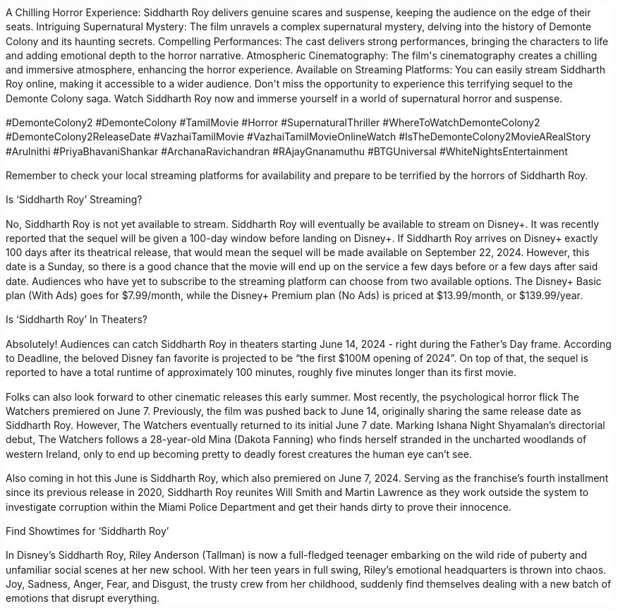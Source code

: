 A Chilling Horror Experience: Siddharth Roy delivers genuine scares and suspense, keeping the audience on the edge of their seats.
Intriguing Supernatural Mystery: The film unravels a complex supernatural mystery, delving into the history of Demonte Colony and its haunting secrets.
Compelling Performances: The cast delivers strong performances, bringing the characters to life and adding emotional depth to the horror narrative.
Atmospheric Cinematography: The film's cinematography creates a chilling and immersive atmosphere, enhancing the horror experience.
Available on Streaming Platforms: You can easily stream Siddharth Roy online, making it accessible to a wider audience.
Don't miss the opportunity to experience this terrifying sequel to the Demonte Colony saga. Watch Siddharth Roy now and immerse yourself in a world of supernatural horror and suspense.

#DemonteColony2 #DemonteColony #TamilMovie #Horror #SupernaturalThriller #WhereToWatchDemonteColony2 #DemonteColony2ReleaseDate #VazhaiTamilMovie #VazhaiTamilMovieOnlineWatch #IsTheDemonteColony2MovieARealStory #Arulnithi #PriyaBhavaniShankar #ArchanaRavichandran #RAjayGnanamuthu #BTGUniversal #WhiteNightsEntertainment

Remember to check your local streaming platforms for availability and prepare to be terrified by the horrors of Siddharth Roy.




Is ‘Siddharth Roy’ Streaming?

No, Siddharth Roy is not yet available to stream. Siddharth Roy will eventually be available to stream on Disney+. It was recently reported that the sequel will be given a 100-day window before landing on Disney+. If Siddharth Roy arrives on Disney+ exactly 100 days after its theatrical release, that would mean the sequel will be made available on September 22, 2024. However, this date is a Sunday, so there is a good chance that the movie will end up on the service a few days before or a few days after said date. Audiences who have yet to subscribe to the streaming platform can choose from two available options. The Disney+ Basic plan (With Ads) goes for $7.99/month, while the Disney+ Premium plan (No Ads) is priced at $13.99/month, or $139.99/year.

Is ‘Siddharth Roy’ In Theaters?

Absolutely! Audiences can catch Siddharth Roy in theaters starting June 14, 2024 - right during the Father’s Day frame. According to Deadline, the beloved Disney fan favorite is projected to be “the first $100M opening of 2024”. On top of that, the sequel is reported to have a total runtime of approximately 100 minutes, roughly five minutes longer than its first movie.

Folks can also look forward to other cinematic releases this early summer. Most recently, the psychological horror flick The Watchers premiered on June 7. Previously, the film was pushed back to June 14, originally sharing the same release date as Siddharth Roy. However, The Watchers eventually returned to its initial June 7 date. Marking Ishana Night Shyamalan’s directorial debut, The Watchers follows a 28-year-old Mina (Dakota Fanning) who finds herself stranded in the uncharted woodlands of western Ireland, only to end up becoming pretty to deadly forest creatures the human eye can’t see.

Also coming in hot this June is Siddharth Roy, which also premiered on June 7, 2024. Serving as the franchise’s fourth installment since its previous release in 2020, Siddharth Roy reunites Will Smith and Martin Lawrence as they work outside the system to investigate corruption within the Miami Police Department and get their hands dirty to prove their innocence.

Find Showtimes for ‘Siddharth Roy’

In Disney’s Siddharth Roy, Riley Anderson (Tallman) is now a full-fledged teenager embarking on the wild ride of puberty and unfamiliar social scenes at her new school. With her teen years in full swing, Riley’s emotional headquarters is thrown into chaos. Joy, Sadness, Anger, Fear, and Disgust, the trusty crew from her childhood, suddenly find themselves dealing with a new batch of emotions that disrupt everything.
